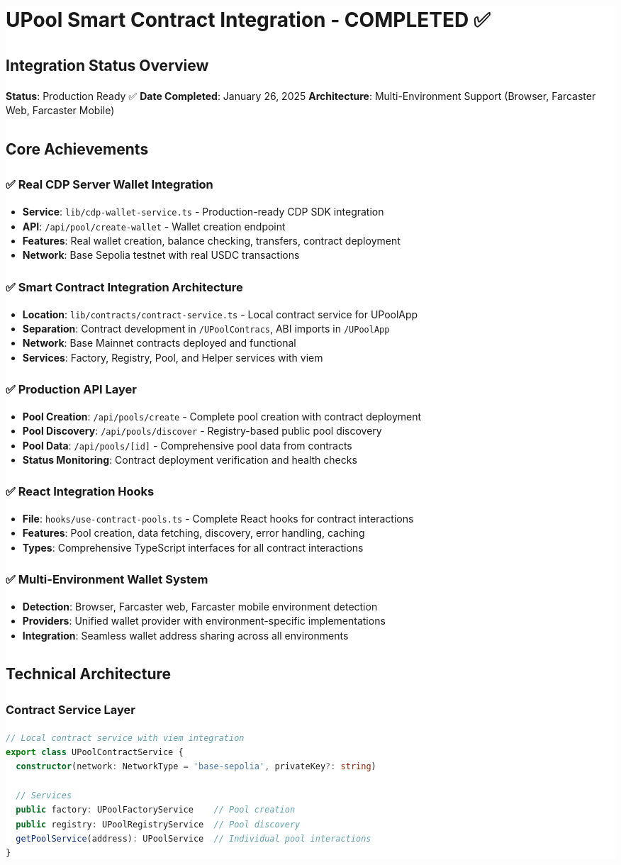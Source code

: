# UPool Smart Contract Integration - COMPLETED ✅

## Integration Status Overview

**Status**: Production Ready ✅
**Date Completed**: January 26, 2025
**Architecture**: Multi-Environment Support (Browser, Farcaster Web, Farcaster Mobile)

## Core Achievements

### ✅ Real CDP Server Wallet Integration
- **Service**: `lib/cdp-wallet-service.ts` - Production-ready CDP SDK integration
- **API**: `/api/pool/create-wallet` - Wallet creation endpoint
- **Features**: Real wallet creation, balance checking, transfers, contract deployment
- **Network**: Base Sepolia testnet with real USDC transactions

### ✅ Smart Contract Integration Architecture
- **Location**: `lib/contracts/contract-service.ts` - Local contract service for UPoolApp
- **Separation**: Contract development in `/UPoolContracs`, ABI imports in `/UPoolApp`
- **Network**: Base Mainnet contracts deployed and functional
- **Services**: Factory, Registry, Pool, and Helper services with viem

### ✅ Production API Layer
- **Pool Creation**: `/api/pools/create` - Complete pool creation with contract deployment
- **Pool Discovery**: `/api/pools/discover` - Registry-based public pool discovery
- **Pool Data**: `/api/pools/[id]` - Comprehensive pool data from contracts
- **Status Monitoring**: Contract deployment verification and health checks

### ✅ React Integration Hooks
- **File**: `hooks/use-contract-pools.ts` - Complete React hooks for contract interactions
- **Features**: Pool creation, data fetching, discovery, error handling, caching
- **Types**: Comprehensive TypeScript interfaces for all contract interactions

### ✅ Multi-Environment Wallet System
- **Detection**: Browser, Farcaster web, Farcaster mobile environment detection
- **Providers**: Unified wallet provider with environment-specific implementations
- **Integration**: Seamless wallet address sharing across all environments

## Technical Architecture

### Contract Service Layer
```typescript
// Local contract service with viem integration
export class UPoolContractService {
  constructor(network: NetworkType = 'base-sepolia', privateKey?: string)
  
  // Services
  public factory: UPoolFactoryService    // Pool creation
  public registry: UPoolRegistryService  // Pool discovery  
  getPoolService(address): UPoolService  // Individual pool interactions
}
```
